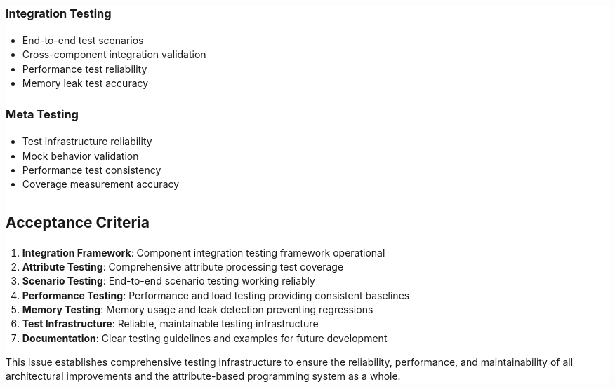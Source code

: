 ### Integration Testing
- End-to-end test scenarios
- Cross-component integration validation
- Performance test reliability
- Memory leak test accuracy

### Meta Testing
- Test infrastructure reliability
- Mock behavior validation
- Performance test consistency
- Coverage measurement accuracy

## Acceptance Criteria

1. **Integration Framework**: Component integration testing framework operational
2. **Attribute Testing**: Comprehensive attribute processing test coverage
3. **Scenario Testing**: End-to-end scenario testing working reliably
4. **Performance Testing**: Performance and load testing providing consistent baselines
5. **Memory Testing**: Memory usage and leak detection preventing regressions
6. **Test Infrastructure**: Reliable, maintainable testing infrastructure
7. **Documentation**: Clear testing guidelines and examples for future development

This issue establishes comprehensive testing infrastructure to ensure the reliability, performance, and maintainability of all architectural improvements and the attribute-based programming system as a whole.